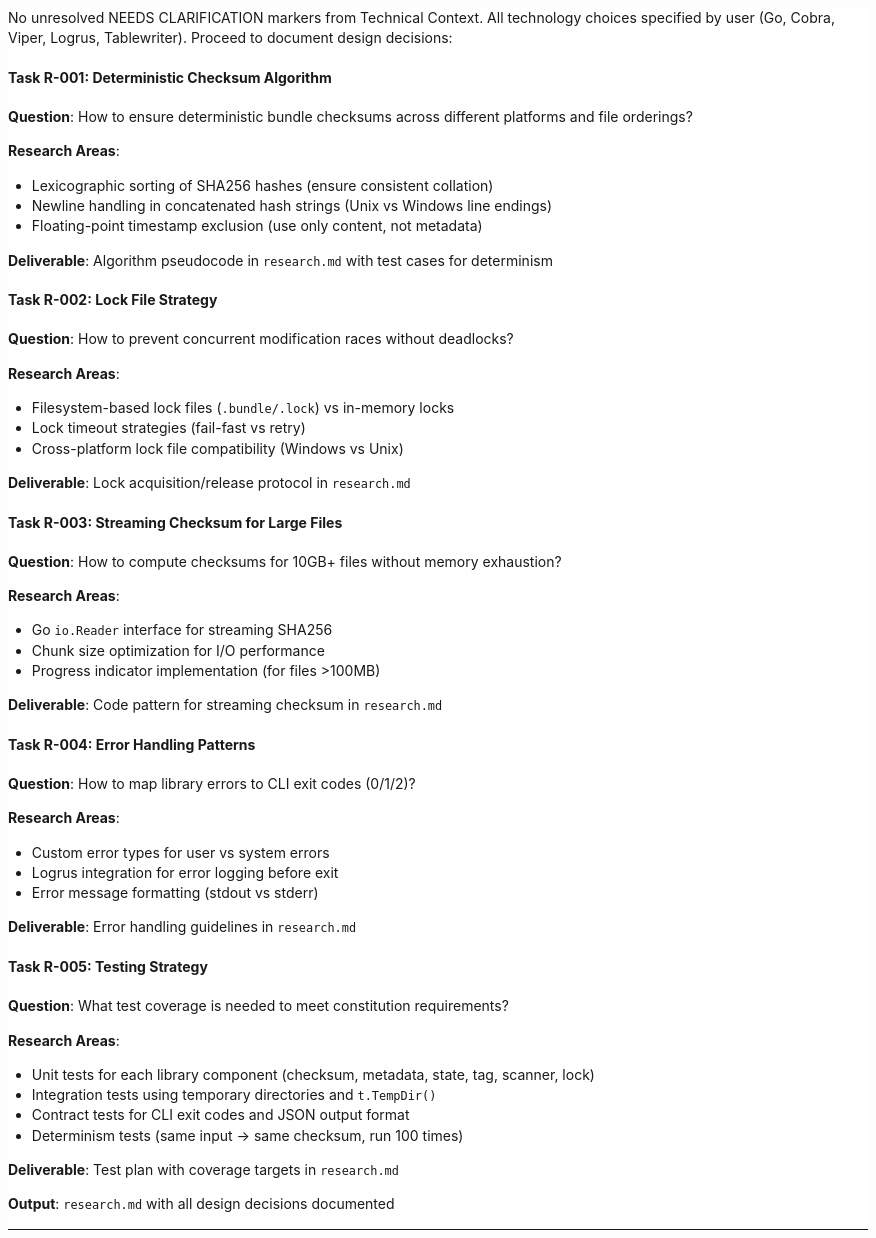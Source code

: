 No unresolved NEEDS CLARIFICATION markers from Technical Context. All technology choices specified by user (Go, Cobra, Viper, Logrus, Tablewriter). Proceed to document design decisions:

#### Task R-001: Deterministic Checksum Algorithm
**Question**: How to ensure deterministic bundle checksums across different platforms and file orderings?

**Research Areas**:
- Lexicographic sorting of SHA256 hashes (ensure consistent collation)
- Newline handling in concatenated hash strings (Unix vs Windows line endings)
- Floating-point timestamp exclusion (use only content, not metadata)

**Deliverable**: Algorithm pseudocode in `research.md` with test cases for determinism

#### Task R-002: Lock File Strategy
**Question**: How to prevent concurrent modification races without deadlocks?

**Research Areas**:
- Filesystem-based lock files (`.bundle/.lock`) vs in-memory locks
- Lock timeout strategies (fail-fast vs retry)
- Cross-platform lock file compatibility (Windows vs Unix)

**Deliverable**: Lock acquisition/release protocol in `research.md`

#### Task R-003: Streaming Checksum for Large Files
**Question**: How to compute checksums for 10GB+ files without memory exhaustion?

**Research Areas**:
- Go `io.Reader` interface for streaming SHA256
- Chunk size optimization for I/O performance
- Progress indicator implementation (for files >100MB)

**Deliverable**: Code pattern for streaming checksum in `research.md`

#### Task R-004: Error Handling Patterns
**Question**: How to map library errors to CLI exit codes (0/1/2)?

**Research Areas**:
- Custom error types for user vs system errors
- Logrus integration for error logging before exit
- Error message formatting (stdout vs stderr)

**Deliverable**: Error handling guidelines in `research.md`

#### Task R-005: Testing Strategy
**Question**: What test coverage is needed to meet constitution requirements?

**Research Areas**:
- Unit tests for each library component (checksum, metadata, state, tag, scanner, lock)
- Integration tests using temporary directories and `t.TempDir()`
- Contract tests for CLI exit codes and JSON output format
- Determinism tests (same input → same checksum, run 100 times)

**Deliverable**: Test plan with coverage targets in `research.md`

**Output**: `research.md` with all design decisions documented

---